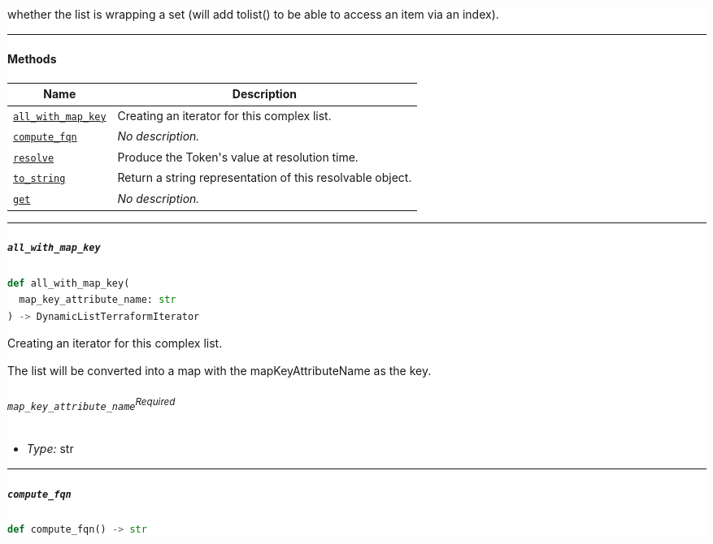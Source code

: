 whether the list is wrapping a set (will add tolist() to be able to access an item via an index).

---

#### Methods <a name="Methods" id="Methods"></a>

| **Name** | **Description** |
| --- | --- |
| <code><a href="#rhizo-co-terraform-provider-oci.dataOciCoreComputeCapacityTopologyComputeBareMetalHosts.DataOciCoreComputeCapacityTopologyComputeBareMetalHostsComputeBareMetalHostCollectionItemsList.allWithMapKey">all_with_map_key</a></code> | Creating an iterator for this complex list. |
| <code><a href="#rhizo-co-terraform-provider-oci.dataOciCoreComputeCapacityTopologyComputeBareMetalHosts.DataOciCoreComputeCapacityTopologyComputeBareMetalHostsComputeBareMetalHostCollectionItemsList.computeFqn">compute_fqn</a></code> | *No description.* |
| <code><a href="#rhizo-co-terraform-provider-oci.dataOciCoreComputeCapacityTopologyComputeBareMetalHosts.DataOciCoreComputeCapacityTopologyComputeBareMetalHostsComputeBareMetalHostCollectionItemsList.resolve">resolve</a></code> | Produce the Token's value at resolution time. |
| <code><a href="#rhizo-co-terraform-provider-oci.dataOciCoreComputeCapacityTopologyComputeBareMetalHosts.DataOciCoreComputeCapacityTopologyComputeBareMetalHostsComputeBareMetalHostCollectionItemsList.toString">to_string</a></code> | Return a string representation of this resolvable object. |
| <code><a href="#rhizo-co-terraform-provider-oci.dataOciCoreComputeCapacityTopologyComputeBareMetalHosts.DataOciCoreComputeCapacityTopologyComputeBareMetalHostsComputeBareMetalHostCollectionItemsList.get">get</a></code> | *No description.* |

---

##### `all_with_map_key` <a name="all_with_map_key" id="rhizo-co-terraform-provider-oci.dataOciCoreComputeCapacityTopologyComputeBareMetalHosts.DataOciCoreComputeCapacityTopologyComputeBareMetalHostsComputeBareMetalHostCollectionItemsList.allWithMapKey"></a>

```python
def all_with_map_key(
  map_key_attribute_name: str
) -> DynamicListTerraformIterator
```

Creating an iterator for this complex list.

The list will be converted into a map with the mapKeyAttributeName as the key.

###### `map_key_attribute_name`<sup>Required</sup> <a name="map_key_attribute_name" id="rhizo-co-terraform-provider-oci.dataOciCoreComputeCapacityTopologyComputeBareMetalHosts.DataOciCoreComputeCapacityTopologyComputeBareMetalHostsComputeBareMetalHostCollectionItemsList.allWithMapKey.parameter.mapKeyAttributeName"></a>

- *Type:* str

---

##### `compute_fqn` <a name="compute_fqn" id="rhizo-co-terraform-provider-oci.dataOciCoreComputeCapacityTopologyComputeBareMetalHosts.DataOciCoreComputeCapacityTopologyComputeBareMetalHostsComputeBareMetalHostCollectionItemsList.computeFqn"></a>

```python
def compute_fqn() -> str
```
